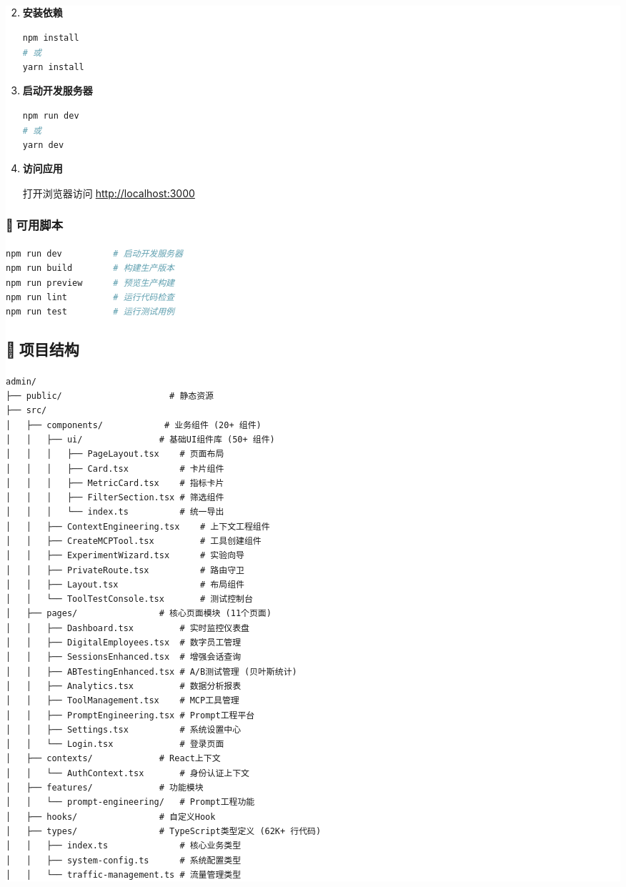 2. **安装依赖**
   ```bash
   npm install
   # 或
   yarn install
   ```

3. **启动开发服务器**
   ```bash
   npm run dev
   # 或
   yarn dev
   ```

4. **访问应用**
   
   打开浏览器访问 [http://localhost:3000](http://localhost:3000)

### 🔧 可用脚本

```bash
npm run dev          # 启动开发服务器
npm run build        # 构建生产版本
npm run preview      # 预览生产构建
npm run lint         # 运行代码检查
npm run test         # 运行测试用例
```

## 📁 项目结构

```
admin/
├── public/                     # 静态资源
├── src/
│   ├── components/            # 业务组件 (20+ 组件)
│   │   ├── ui/               # 基础UI组件库 (50+ 组件)
│   │   │   ├── PageLayout.tsx    # 页面布局
│   │   │   ├── Card.tsx          # 卡片组件
│   │   │   ├── MetricCard.tsx    # 指标卡片
│   │   │   ├── FilterSection.tsx # 筛选组件
│   │   │   └── index.ts          # 统一导出
│   │   ├── ContextEngineering.tsx    # 上下文工程组件
│   │   ├── CreateMCPTool.tsx         # 工具创建组件
│   │   ├── ExperimentWizard.tsx      # 实验向导
│   │   ├── PrivateRoute.tsx          # 路由守卫
│   │   ├── Layout.tsx                # 布局组件
│   │   └── ToolTestConsole.tsx       # 测试控制台
│   ├── pages/                # 核心页面模块 (11个页面)
│   │   ├── Dashboard.tsx         # 实时监控仪表盘
│   │   ├── DigitalEmployees.tsx  # 数字员工管理
│   │   ├── SessionsEnhanced.tsx  # 增强会话查询
│   │   ├── ABTestingEnhanced.tsx # A/B测试管理 (贝叶斯统计)
│   │   ├── Analytics.tsx         # 数据分析报表
│   │   ├── ToolManagement.tsx    # MCP工具管理
│   │   ├── PromptEngineering.tsx # Prompt工程平台
│   │   ├── Settings.tsx          # 系统设置中心
│   │   └── Login.tsx             # 登录页面
│   ├── contexts/             # React上下文
│   │   └── AuthContext.tsx       # 身份认证上下文
│   ├── features/             # 功能模块
│   │   └── prompt-engineering/   # Prompt工程功能
│   ├── hooks/                # 自定义Hook
│   ├── types/                # TypeScript类型定义 (62K+ 行代码)
│   │   ├── index.ts              # 核心业务类型
│   │   ├── system-config.ts      # 系统配置类型
│   │   └── traffic-management.ts # 流量管理类型
```